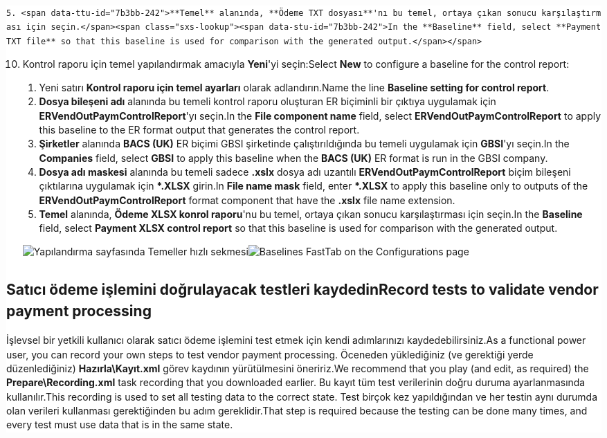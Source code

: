     5. <span data-ttu-id="7b3bb-242">**Temel** alanında, **Ödeme TXT dosyası**'nı bu temel, ortaya çıkan sonucu karşılaştırması için seçin.</span><span class="sxs-lookup"><span data-stu-id="7b3bb-242">In the **Baseline** field, select **Payment TXT file** so that this baseline is used for comparison with the generated output.</span></span>

10. <span data-ttu-id="7b3bb-243">Kontrol raporu için temel yapılandırmak amacıyla **Yeni**'yi seçin:</span><span class="sxs-lookup"><span data-stu-id="7b3bb-243">Select **New** to configure a baseline for the control report:</span></span>

    1. <span data-ttu-id="7b3bb-244">Yeni satırı **Kontrol raporu için temel ayarları** olarak adlandırın.</span><span class="sxs-lookup"><span data-stu-id="7b3bb-244">Name the line **Baseline setting for control report**.</span></span>
    2. <span data-ttu-id="7b3bb-245">**Dosya bileşeni adı** alanında bu temeli kontrol raporu oluşturan ER biçiminli bir çıktıya uygulamak için **ERVendOutPaymControlReport**'yı seçin.</span><span class="sxs-lookup"><span data-stu-id="7b3bb-245">In the **File component name** field, select **ERVendOutPaymControlReport** to apply this baseline to the ER format output that generates the control report.</span></span>
    3. <span data-ttu-id="7b3bb-246">**Şirketler** alanında **BACS (UK)** ER biçimi GBSI şirketinde çalıştırıldığında bu temeli uygulamak için **GBSI**'yı seçin.</span><span class="sxs-lookup"><span data-stu-id="7b3bb-246">In the **Companies** field, select **GBSI** to apply this baseline when the **BACS (UK)** ER format is run in the GBSI company.</span></span>
    4. <span data-ttu-id="7b3bb-247">**Dosya adı maskesi** alanında bu temeli sadece **.xslx** dosya adı uzantılı **ERVendOutPaymControlReport** biçim bileşeni çıktılarına uygulamak için **\*.XLSX** girin.</span><span class="sxs-lookup"><span data-stu-id="7b3bb-247">In **File name mask** field, enter **\*.XLSX** to apply this baseline only to outputs of the **ERVendOutPaymControlReport** format component that have the **.xslx** file name extension.</span></span>
    5. <span data-ttu-id="7b3bb-248">**Temel** alanında, **Ödeme XLSX konrol raporu**'nu bu temel, ortaya çıkan sonucu karşılaştırması için seçin.</span><span class="sxs-lookup"><span data-stu-id="7b3bb-248">In the **Baseline** field, select **Payment XLSX control report** so that this baseline is used for comparison with the generated output.</span></span>

    <span data-ttu-id="7b3bb-249">![Yapılandırma sayfasında Temeller hızlı sekmesi](media/GER-BaselineRules.png "Yapılandırma sayfasında Temeller hızlı sekmesinin ekran görüntüsü")</span><span class="sxs-lookup"><span data-stu-id="7b3bb-249">![Baselines FastTab on the Configurations page](media/GER-BaselineRules.png "Screenshot of the Baselines FastTab on the Configurations page")</span></span>

## <a name="record-tests-to-validate-vendor-payment-processing"></a><span data-ttu-id="7b3bb-250">Satıcı ödeme işlemini doğrulayacak testleri kaydedin</span><span class="sxs-lookup"><span data-stu-id="7b3bb-250">Record tests to validate vendor payment processing</span></span>

<span data-ttu-id="7b3bb-251">İşlevsel bir yetkili kullanıcı olarak satıcı ödeme işlemini test etmek için kendi adımlarınızı kaydedebilirsiniz.</span><span class="sxs-lookup"><span data-stu-id="7b3bb-251">As a functional power user, you can record your own steps to test vendor payment processing.</span></span> <span data-ttu-id="7b3bb-252">Öceneden yüklediğiniz (ve gerektiği yerde düzenlediğiniz) **Hazırla\\Kayıt.xml** görev kaydının yürütülmesini öneririz.</span><span class="sxs-lookup"><span data-stu-id="7b3bb-252">We recommend that you play (and edit, as required) the **Prepare\\Recording.xml** task recording that you downloaded earlier.</span></span> <span data-ttu-id="7b3bb-253">Bu kayıt tüm test verilerinin doğru duruma ayarlanmasında kullanılır.</span><span class="sxs-lookup"><span data-stu-id="7b3bb-253">This recording is used to set all testing data to the correct state.</span></span> <span data-ttu-id="7b3bb-254">Test birçok kez yapıldığından ve her testin aynı durumda olan verileri kullanması gerektiğinden bu adım gereklidir.</span><span class="sxs-lookup"><span data-stu-id="7b3bb-254">That step is required because the testing can be done many times, and every test must use data that is in the same state.</span></span>
